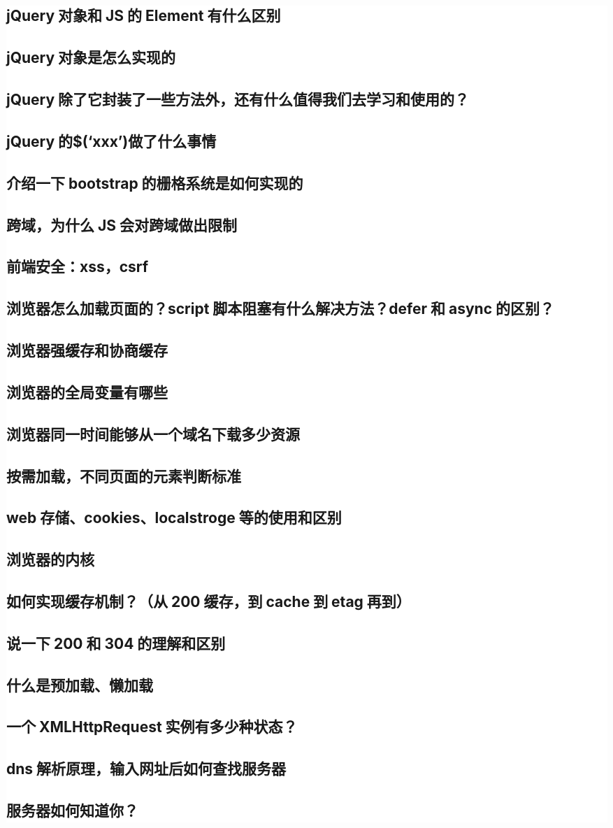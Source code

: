 ## jQuery 对象和 JS 的 Element 有什么区别

## jQuery 对象是怎么实现的

## jQuery 除了它封装了一些方法外，还有什么值得我们去学习和使用的？

## jQuery 的$(‘xxx’)做了什么事情

## 介绍一下 bootstrap 的栅格系统是如何实现的

## 跨域，为什么 JS 会对跨域做出限制

## 前端安全：xss，csrf

## 浏览器怎么加载页面的？script 脚本阻塞有什么解决方法？defer 和 async 的区别？

## 浏览器强缓存和协商缓存

## 浏览器的全局变量有哪些

## 浏览器同一时间能够从一个域名下载多少资源

## 按需加载，不同页面的元素判断标准

## web 存储、cookies、localstroge 等的使用和区别

## 浏览器的内核

## 如何实现缓存机制？（从 200 缓存，到 cache 到 etag 再到）

## 说一下 200 和 304 的理解和区别

## 什么是预加载、懒加载

## 一个 XMLHttpRequest 实例有多少种状态？

## dns 解析原理，输入网址后如何查找服务器

## 服务器如何知道你？
